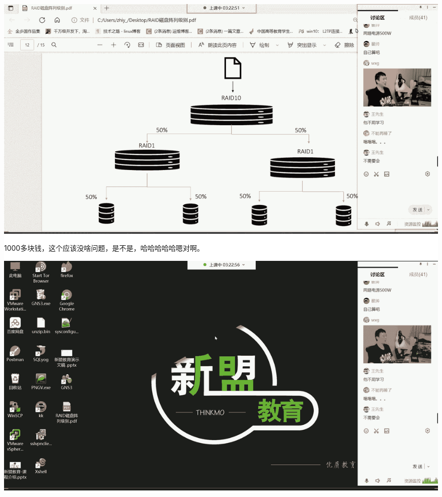 

![](img/0ac66d5b4f5061e91d71df88a61b4a3f_22.png)

1000多块钱，这个应该没啥问题，是不是，哈哈哈哈哈嗯对啊。

![](img/0ac66d5b4f5061e91d71df88a61b4a3f_24.png)
